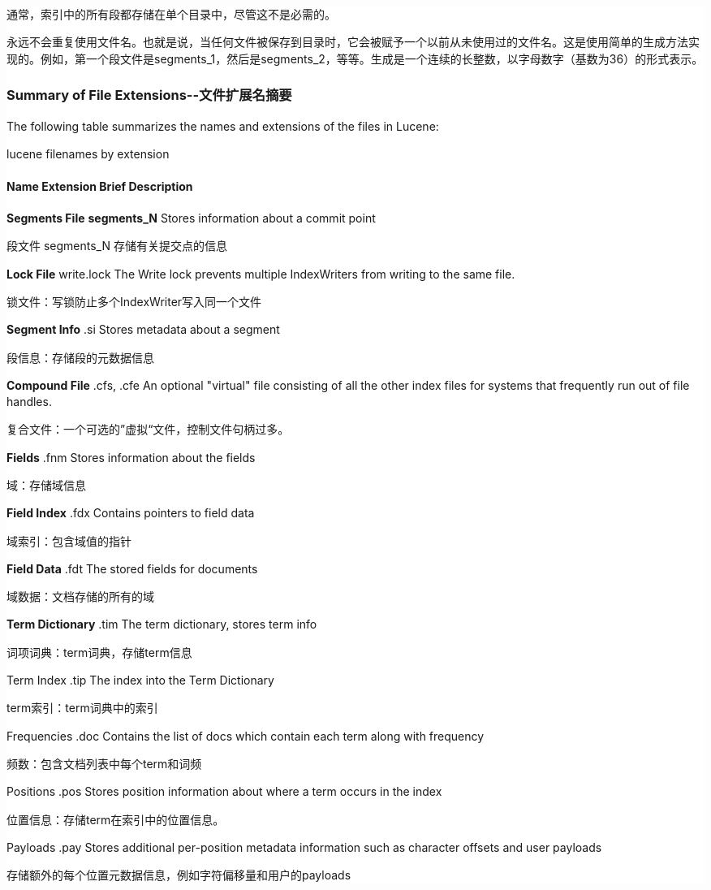 通常，索引中的所有段都存储在单个目录中，尽管这不是必需的。

永远不会重复使用文件名。也就是说，当任何文件被保存到目录时，它会被赋予一个以前从未使用过的文件名。这是使用简单的生成方法实现的。例如，第一个段文件是segments_1，然后是segments_2，等等。生成是一个连续的长整数，以字母数字（基数为36）的形式表示。

### Summary of File Extensions--文件扩展名摘要

The following table summarizes the names and extensions of the files in Lucene:

lucene filenames by extension

#### Name	Extension	Brief Description

**Segments File**	**segments_N**	Stores information about a commit point

段文件	segments_N	存储有关提交点的信息

**Lock File**	write.lock	The Write lock prevents multiple IndexWriters from writing to the same file.

锁文件：写锁防止多个IndexWriter写入同一个文件

**Segment Info**	.si	Stores metadata about a segment

段信息：存储段的元数据信息

**Compound File**	.cfs, .cfe	An optional "virtual" file consisting of all the other index files for systems that frequently run out of file handles.

复合文件：一个可选的”虚拟“文件，控制文件句柄过多。

**Fields**	.fnm	Stores information about the fields

域：存储域信息

**Field Index**	.fdx	Contains pointers to field data

域索引：包含域值的指针

**Field Data**	.fdt	The stored fields for documents

域数据：文档存储的所有的域

**Term Dictionary**	.tim	The term dictionary, stores term info

词项词典：term词典，存储term信息

Term Index	.tip	The index into the Term Dictionary

term索引：term词典中的索引

Frequencies	.doc	Contains the list of docs which contain each term along with frequency

频数：包含文档列表中每个term和词频

Positions	.pos	Stores position information about where a term occurs in the index

位置信息：存储term在索引中的位置信息。

Payloads	.pay	Stores additional per-position metadata information such as character offsets and user payloads

存储额外的每个位置元数据信息，例如字符偏移量和用户的payloads
